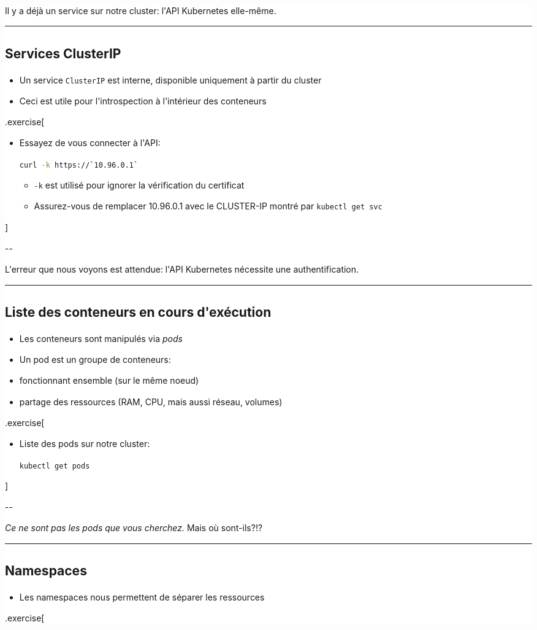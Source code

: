 Il y a déjà un service sur notre cluster: l'API Kubernetes elle-même.

---

## Services ClusterIP

- Un service `ClusterIP` est interne, disponible uniquement à partir du cluster

- Ceci est utile pour l'introspection à l'intérieur des conteneurs

.exercise[

- Essayez de vous connecter à l'API:
  ```bash
  curl -k https://`10.96.0.1`
  ```
  
  - `-k` est utilisé pour ignorer la vérification du certificat

  - Assurez-vous de remplacer 10.96.0.1 avec le CLUSTER-IP montré par `kubectl get svc`

]

--

L'erreur que nous voyons est attendue: l'API Kubernetes nécessite une authentification.

---

## Liste des conteneurs en cours d'exécution

- Les conteneurs sont manipulés via *pods*

- Un pod est un groupe de conteneurs:

 - fonctionnant ensemble (sur le même noeud)

 - partage des ressources (RAM, CPU, mais aussi réseau, volumes)

.exercise[

- Liste des pods sur notre cluster:
  ```bash
  kubectl get pods
  ```

]

--

*Ce ne sont pas les pods que vous cherchez.* Mais où sont-ils?!?

---

## Namespaces

- Les namespaces nous permettent de séparer les ressources

.exercise[
